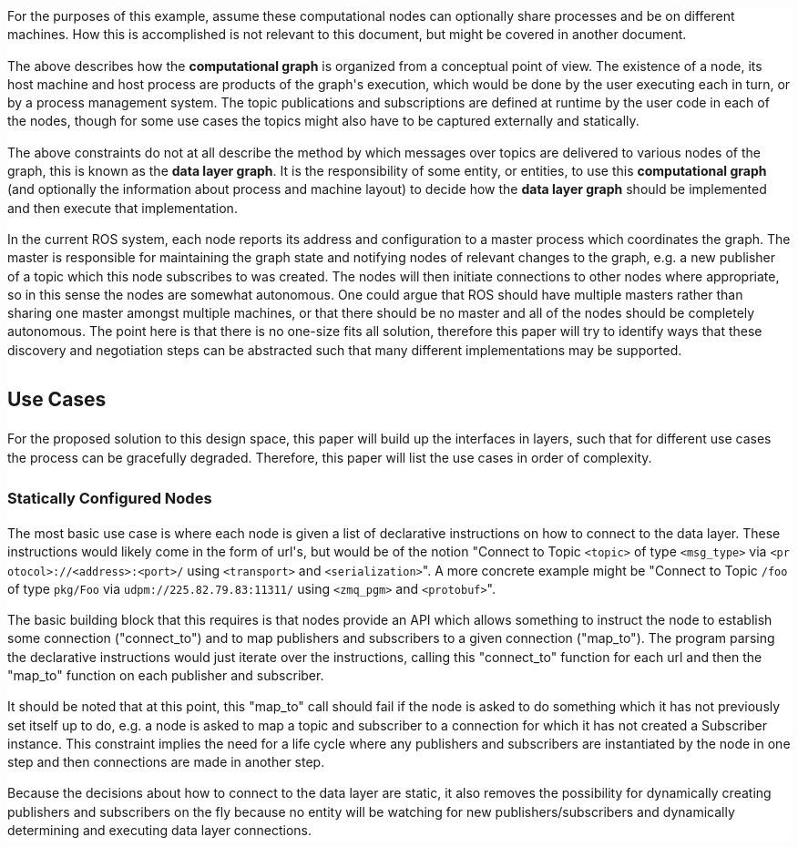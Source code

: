 For the purposes of this example, assume these computational nodes can optionally share processes and be on different machines. How this is accomplished is not relevant to this document, but might be covered in another document.

The above describes how the **computational graph** is organized from a conceptual point of view. The existence of a node, its host machine and host process are products of the graph's execution, which would be done by the user executing each in turn, or by a process management system. The topic publications and subscriptions are defined at runtime by the user code in each of the nodes, though for some use cases the topics might also have to be captured externally and statically.

The above constraints do not at all describe the method by which messages over topics are delivered to various nodes of the graph, this is known as the **data layer graph**. It is the responsibility of some entity, or entities, to use this **computational graph** (and optionally the information about process and machine layout) to decide how the **data layer graph** should be implemented and then execute that implementation.

In the current ROS system, each node reports its address and configuration to a master process which coordinates the graph. The master is responsible for maintaining the graph state and notifying nodes of relevant changes to the graph, e.g. a new publisher of a topic which this node subscribes to was created. The nodes will then initiate connections to other nodes where appropriate, so in this sense the nodes are somewhat autonomous. One could argue that ROS should have multiple masters rather than sharing one master amongst multiple machines, or that there should be no master and all of the nodes should be completely autonomous. The point here is that there is no one-size fits all solution, therefore this paper will try to identify ways that these discovery and negotiation steps can be abstracted such that many different implementations may be supported.

## Use Cases

For the proposed solution to this design space, this paper will build up the interfaces in layers, such that for different use cases the process can be gracefully degraded. Therefore, this paper will list the use cases in order of complexity.

### Statically Configured Nodes

The most basic use case is where each node is given a list of declarative instructions on how to connect to the data layer. These instructions would likely come in the form of url's, but would be of the notion "Connect to Topic `<topic>` of type `<msg_type>` via `<protocol>://<address>:<port>/` using `<transport>` and `<serialization>`". A more concrete example might be "Connect to Topic `/foo` of type `pkg/Foo` via `udpm://225.82.79.83:11311/` using `<zmq_pgm>` and `<protobuf>`".

The basic building block that this requires is that nodes provide an API which allows something to instruct the node to establish some connection ("connect_to") and to map publishers and subscribers to a given connection ("map_to"). The program parsing the declarative instructions would just iterate over the instructions, calling this "connect_to" function for each url and then the "map_to" function on each publisher and subscriber.

It should be noted that at this point, this "map_to" call should fail if the node is asked to do something which it has not previously set itself up to do, e.g. a node is asked to map a topic and subscriber to a connection for which it has not created a Subscriber instance. This constraint implies the need for a life cycle where any publishers and subscribers are instantiated by the node in one step and then connections are made in another step.

Because the decisions about how to connect to the data layer are static, it also removes the possibility for dynamically creating publishers and subscribers on the fly because no entity will be watching for new publishers/subscribers and dynamically determining and executing data layer connections.
